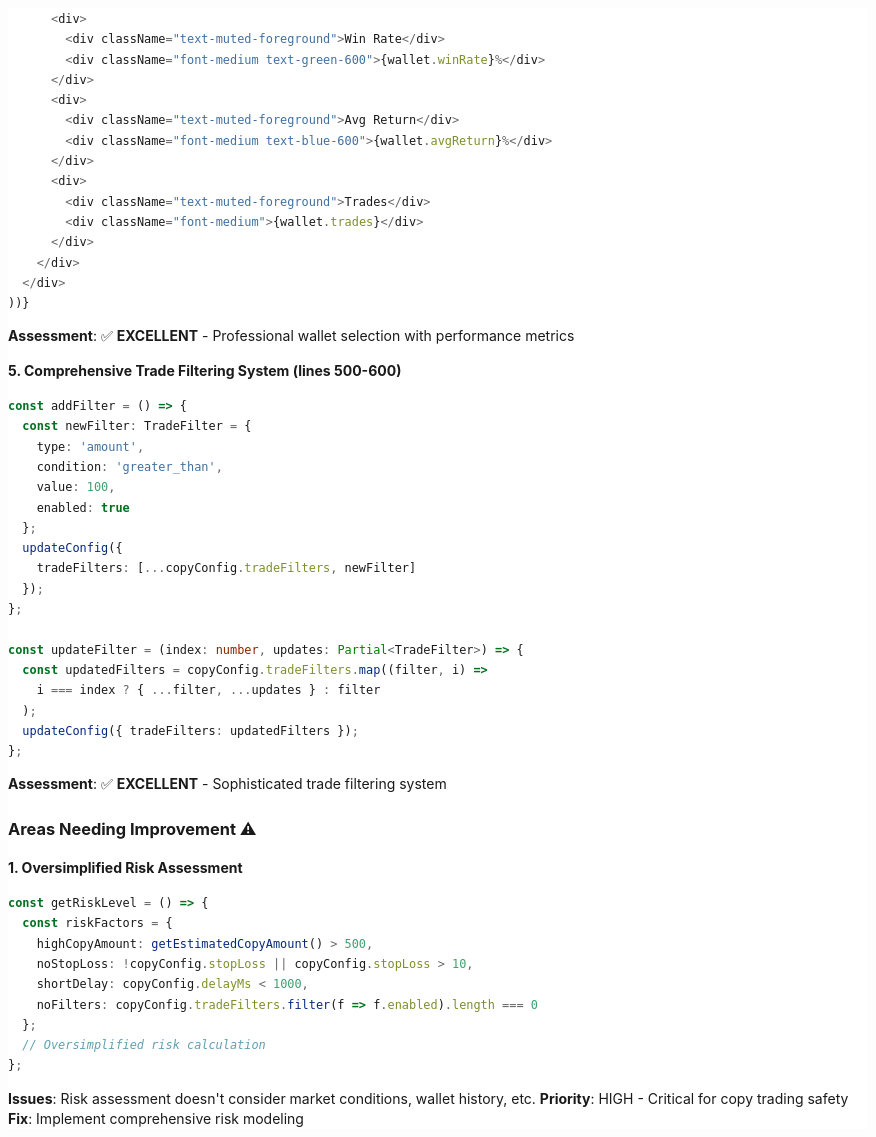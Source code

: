 ```typescript
      <div>
        <div className="text-muted-foreground">Win Rate</div>
        <div className="font-medium text-green-600">{wallet.winRate}%</div>
      </div>
      <div>
        <div className="text-muted-foreground">Avg Return</div>
        <div className="font-medium text-blue-600">{wallet.avgReturn}%</div>
      </div>
      <div>
        <div className="text-muted-foreground">Trades</div>
        <div className="font-medium">{wallet.trades}</div>
      </div>
    </div>
  </div>
))}
```
**Assessment**: ✅ **EXCELLENT** - Professional wallet selection with performance metrics

**5. Comprehensive Trade Filtering System (lines 500-600)**
```typescript
const addFilter = () => {
  const newFilter: TradeFilter = {
    type: 'amount',
    condition: 'greater_than',
    value: 100,
    enabled: true
  };
  updateConfig({
    tradeFilters: [...copyConfig.tradeFilters, newFilter]
  });
};

const updateFilter = (index: number, updates: Partial<TradeFilter>) => {
  const updatedFilters = copyConfig.tradeFilters.map((filter, i) => 
    i === index ? { ...filter, ...updates } : filter
  );
  updateConfig({ tradeFilters: updatedFilters });
};
```
**Assessment**: ✅ **EXCELLENT** - Sophisticated trade filtering system

### **Areas Needing Improvement** ⚠️

**1. Oversimplified Risk Assessment**
```typescript
const getRiskLevel = () => {
  const riskFactors = {
    highCopyAmount: getEstimatedCopyAmount() > 500,
    noStopLoss: !copyConfig.stopLoss || copyConfig.stopLoss > 10,
    shortDelay: copyConfig.delayMs < 1000,
    noFilters: copyConfig.tradeFilters.filter(f => f.enabled).length === 0
  };
  // Oversimplified risk calculation
};
```
**Issues**: Risk assessment doesn't consider market conditions, wallet history, etc.
**Priority**: HIGH - Critical for copy trading safety
**Fix**: Implement comprehensive risk modeling
